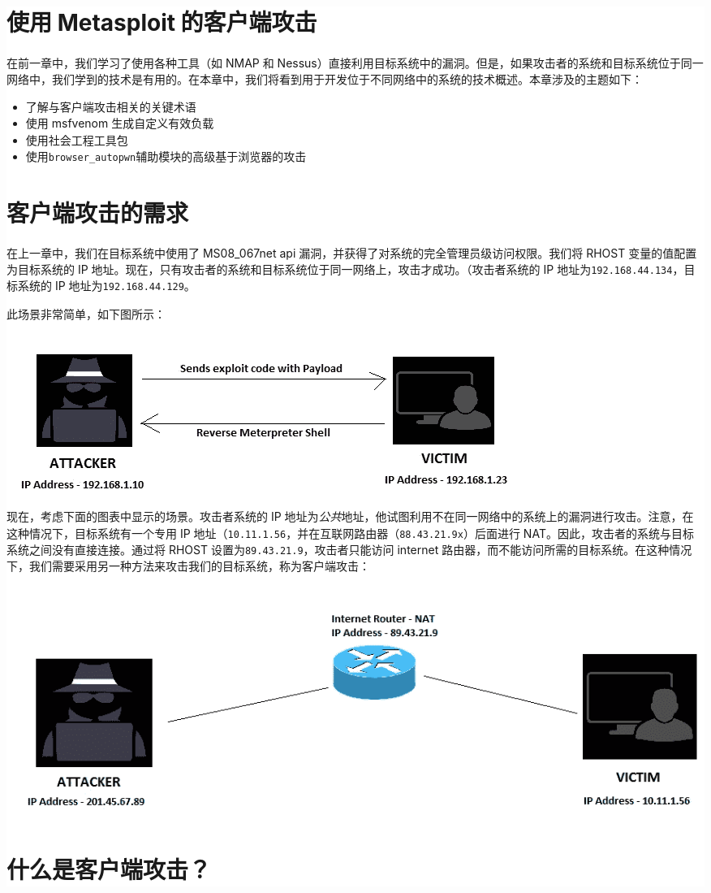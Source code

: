 # 使用 Metasploit 的客户端攻击

在前一章中，我们学习了使用各种工具（如 NMAP 和 Nessus）直接利用目标系统中的漏洞。但是，如果攻击者的系统和目标系统位于同一网络中，我们学到的技术是有用的。在本章中，我们将看到用于开发位于不同网络中的系统的技术概述。本章涉及的主题如下：

*   了解与客户端攻击相关的关键术语
*   使用 msfvenom 生成自定义有效负载
*   使用社会工程工具包
*   使用`browser_autopwn`辅助模块的高级基于浏览器的攻击

# 客户端攻击的需求

在上一章中，我们在目标系统中使用了 MS08_067net api 漏洞，并获得了对系统的完全管理员级访问权限。我们将 RHOST 变量的值配置为目标系统的 IP 地址。现在，只有攻击者的系统和目标系统位于同一网络上，攻击才成功。（攻击者系统的 IP 地址为`192.168.44.134`，目标系统的 IP 地址为`192.168.44.129`。

此场景非常简单，如下图所示：

![](img/111651aa-ff4e-4af5-bd7d-8135a10fa6cd.jpg)

现在，考虑下面的图表中显示的场景。攻击者系统的 IP 地址为*公共*地址，他试图利用不在同一网络中的系统上的漏洞进行攻击。注意，在这种情况下，目标系统有一个专用 IP 地址（`10.11.1.56`，并在互联网路由器（`88.43.21.9x`）后面进行 NAT。因此，攻击者的系统与目标系统之间没有直接连接。通过将 RHOST 设置为`89.43.21.9`，攻击者只能访问 internet 路由器，而不能访问所需的目标系统。在这种情况下，我们需要采用另一种方法来攻击我们的目标系统，称为客户端攻击：

![](img/7aade532-9f47-47be-98f0-bd7da899ecfd.jpg)

# 什么是客户端攻击？

